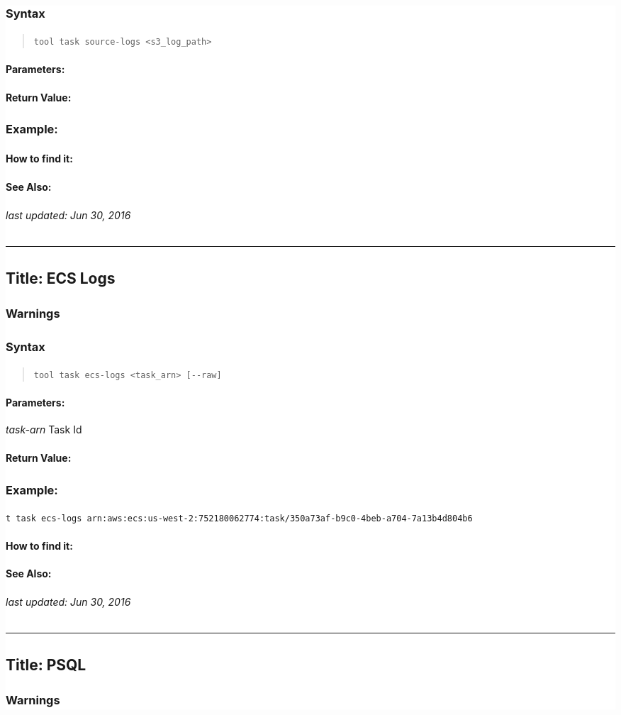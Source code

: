 ### Syntax

> `tool task source-logs <s3_log_path>`

#### Parameters:

#### Return Value:

### Example:

```

```

#### How to find it:

#### See Also:

###### last updated: Jun 30, 2016

_______________


## Title: ECS Logs
### Warnings

>

### Syntax

> `tool task ecs-logs <task_arn> [--raw]`

#### Parameters:

_task-arn_
Task Id

#### Return Value:

### Example:

```
t task ecs-logs arn:aws:ecs:us-west-2:752180062774:task/350a73af-b9c0-4beb-a704-7a13b4d804b6
```

#### How to find it:

#### See Also:

###### last updated: Jun 30, 2016

_______________


## Title: PSQL
### Warnings
